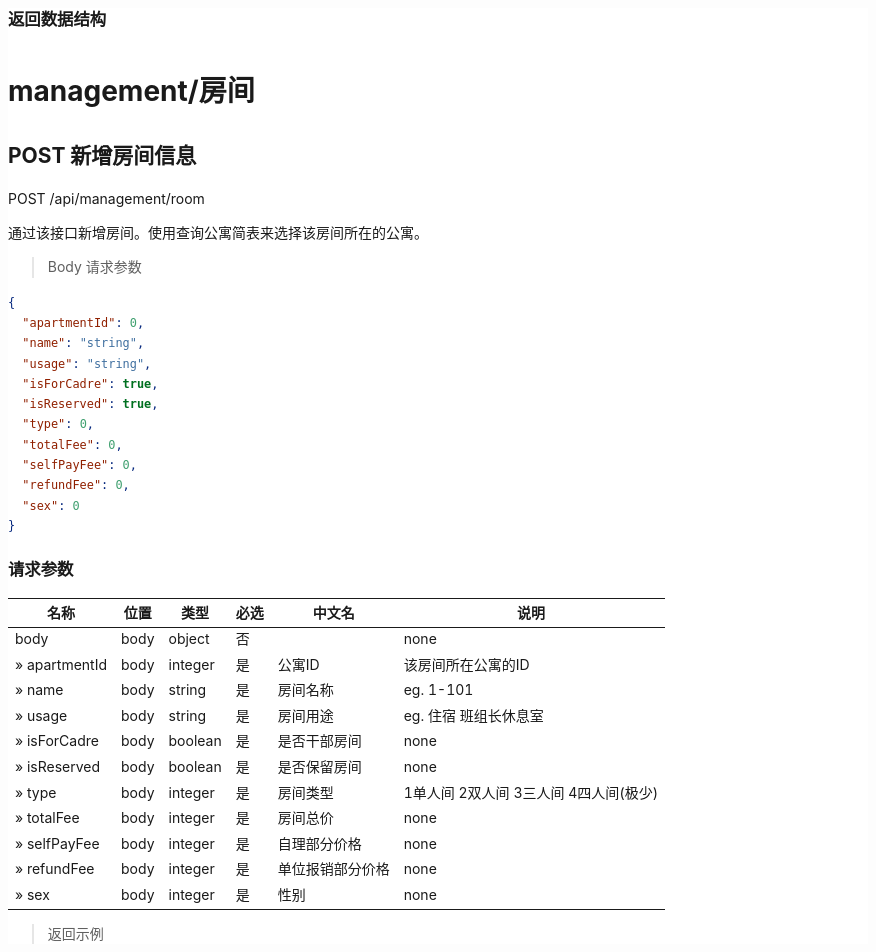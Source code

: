 ### 返回数据结构

# management/房间

## POST 新增房间信息

POST /api/management/room

通过该接口新增房间。使用查询公寓简表来选择该房间所在的公寓。

> Body 请求参数

```json
{
  "apartmentId": 0,
  "name": "string",
  "usage": "string",
  "isForCadre": true,
  "isReserved": true,
  "type": 0,
  "totalFee": 0,
  "selfPayFee": 0,
  "refundFee": 0,
  "sex": 0
}
```

### 请求参数

|名称|位置|类型|必选|中文名|说明|
|---|---|---|---|---|---|
|body|body|object| 否 ||none|
|» apartmentId|body|integer| 是 | 公寓ID|该房间所在公寓的ID|
|» name|body|string| 是 | 房间名称|eg. 1-101|
|» usage|body|string| 是 | 房间用途|eg. 住宿 班组长休息室|
|» isForCadre|body|boolean| 是 | 是否干部房间|none|
|» isReserved|body|boolean| 是 | 是否保留房间|none|
|» type|body|integer| 是 | 房间类型|1单人间 2双人间 3三人间 4四人间(极少)|
|» totalFee|body|integer| 是 | 房间总价|none|
|» selfPayFee|body|integer| 是 | 自理部分价格|none|
|» refundFee|body|integer| 是 | 单位报销部分价格|none|
|» sex|body|integer| 是 | 性别|none|

> 返回示例
